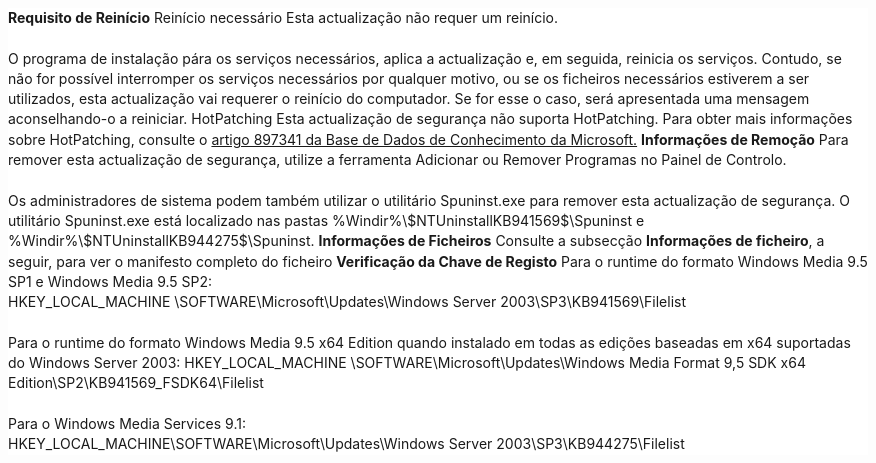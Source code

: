 </tr>
<tr class="odd">
<td style="border:1px solid black;"><strong>Requisito de Reinício</strong></td>
<td style="border:1px solid black;"></td>
</tr>
<tr class="even">
<td style="border:1px solid black;">Reinício necessário</td>
<td style="border:1px solid black;">Esta actualização não requer um reinício.<br />
<br />
O programa de instalação pára os serviços necessários, aplica a actualização e, em seguida, reinicia os serviços. Contudo, se não for possível interromper os serviços necessários por qualquer motivo, ou se os ficheiros necessários estiverem a ser utilizados, esta actualização vai requerer o reinício do computador. Se for esse o caso, será apresentada uma mensagem aconselhando-o a reiniciar.</td>
</tr>
<tr class="odd">
<td style="border:1px solid black;">HotPatching</td>
<td style="border:1px solid black;">Esta actualização de segurança não suporta HotPatching. Para obter mais informações sobre HotPatching, consulte o <a href="http://support.microsoft.com/kb/897341">artigo 897341 da Base de Dados de Conhecimento da Microsoft.</a></td>
</tr>
<tr class="even">
<td style="border:1px solid black;"><strong>Informações de Remoção</strong></td>
<td style="border:1px solid black;">Para remover esta actualização de segurança, utilize a ferramenta Adicionar ou Remover Programas no Painel de Controlo.<br />
<br />
Os administradores de sistema podem também utilizar o utilitário Spuninst.exe para remover esta actualização de segurança. O utilitário Spuninst.exe está localizado nas pastas %Windir%\$NTUninstallKB941569$\Spuninst e %Windir%\$NTUninstallKB944275$\Spuninst.</td>
</tr>
<tr class="odd">
<td style="border:1px solid black;"><strong>Informações de Ficheiros</strong></td>
<td style="border:1px solid black;">Consulte a subsecção <strong>Informações de ficheiro</strong>, a seguir, para ver o manifesto completo do ficheiro</td>
</tr>
<tr class="even">
<td style="border:1px solid black;"><strong>Verificação da Chave de Registo</strong></td>
<td style="border:1px solid black;">Para o runtime do formato Windows Media 9.5 SP1 e Windows Media 9.5 SP2:<br />
HKEY_LOCAL_MACHINE \SOFTWARE\Microsoft\Updates\Windows Server 2003\SP3\KB941569\Filelist<br />
<br />
Para o runtime do formato Windows Media 9.5 x64 Edition quando instalado em todas as edições baseadas em x64 suportadas do Windows Server 2003:  
HKEY_LOCAL_MACHINE \SOFTWARE\Microsoft\Updates\Windows Media Format 9,5 SDK x64 Edition\SP2\KB941569_FSDK64\Filelist<br />
<br />
Para o Windows Media Services 9.1:<br />
HKEY_LOCAL_MACHINE\SOFTWARE\Microsoft\Updates\Windows Server 2003\SP3\KB944275\Filelist</td>
</tr>
</tbody>
</table>
 